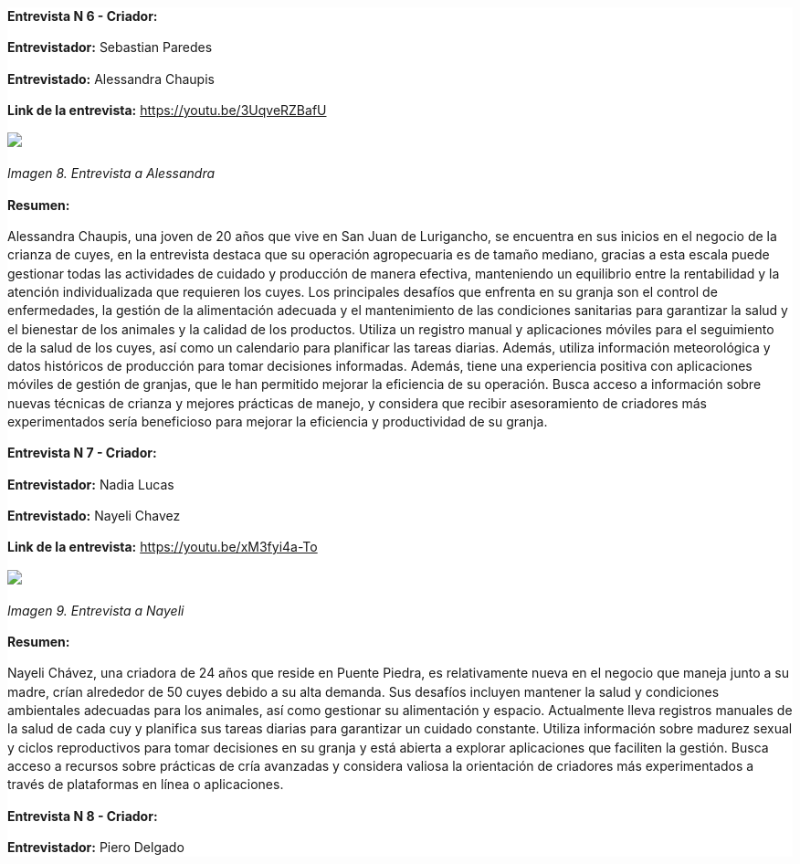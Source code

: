 
**Entrevista N 6 - Criador:**

**Entrevistador:** Sebastian Paredes

**Entrevistado:** Alessandra Chaupis

**Link de la entrevista:** https://youtu.be/3UqveRZBafU

<img src="img/entrevista6.png" width="100%">

_Imagen 8. Entrevista a Alessandra_

**Resumen:** 

Alessandra Chaupis, una joven de 20 años que vive en San Juan de Lurigancho, se encuentra en sus inicios en el negocio de la crianza de cuyes, en la entrevista destaca que su operación agropecuaria es de tamaño mediano, gracias a esta escala puede gestionar todas las actividades de cuidado y producción de manera efectiva, manteniendo un equilibrio entre la rentabilidad y la atención individualizada que requieren los cuyes. Los principales desafíos que enfrenta en su granja son el control de enfermedades, la gestión de la alimentación adecuada y el mantenimiento de las condiciones sanitarias para garantizar la salud y el bienestar de los animales y la calidad de los productos. Utiliza un registro manual y aplicaciones móviles para el seguimiento de la salud de los cuyes, así como un calendario para planificar las tareas diarias. Además, utiliza información meteorológica y datos históricos de producción para tomar decisiones informadas. Además, tiene una experiencia positiva con aplicaciones móviles de gestión de granjas, que le han permitido mejorar la eficiencia de su operación. Busca acceso a información sobre nuevas técnicas de crianza y mejores prácticas de manejo, y considera que recibir asesoramiento de criadores más experimentados sería beneficioso para mejorar la eficiencia y productividad de su granja.



**Entrevista N 7 - Criador:** 

**Entrevistador:** Nadia Lucas

**Entrevistado:** Nayeli Chavez

**Link de la entrevista:** https://youtu.be/xM3fyi4a-To 

<img src="img/entrevista7.png" width="100%">

_Imagen 9. Entrevista a Nayeli_

**Resumen:**

Nayeli Chávez, una criadora de 24 años que reside en Puente Piedra, es relativamente nueva en el negocio que maneja junto a su madre, crían alrededor de 50 cuyes debido a su alta demanda. Sus desafíos incluyen mantener la salud y condiciones ambientales adecuadas para los animales, así como gestionar su alimentación y espacio. Actualmente lleva registros manuales de la salud de cada cuy y planifica sus tareas diarias para garantizar un cuidado constante. Utiliza información sobre madurez sexual y ciclos reproductivos para tomar decisiones en su granja y está abierta a explorar aplicaciones que faciliten la gestión. Busca acceso a recursos sobre prácticas de cría avanzadas y considera valiosa la orientación de criadores más experimentados a través de plataformas en línea o aplicaciones.


**Entrevista N 8 - Criador:**

**Entrevistador:** Piero Delgado
